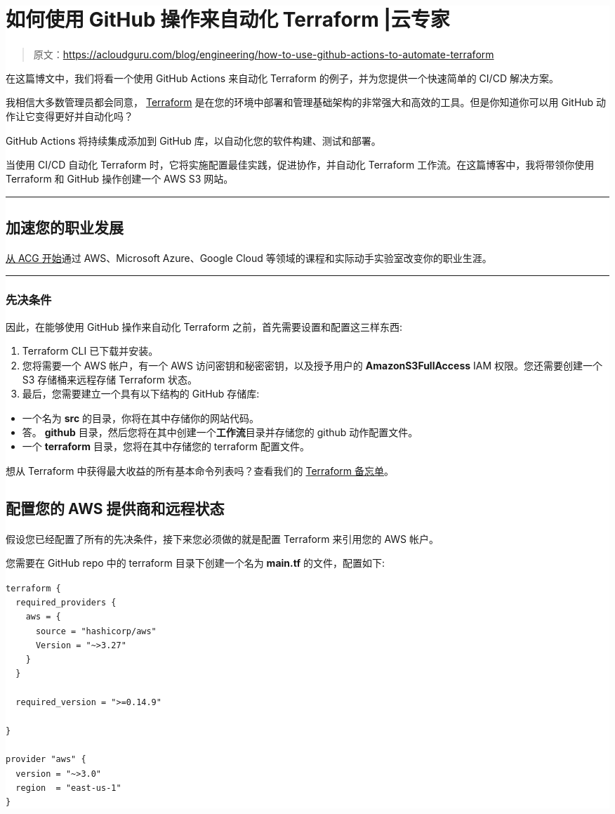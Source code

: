 # 如何使用 GitHub 操作来自动化 Terraform |云专家

> 原文：<https://acloudguru.com/blog/engineering/how-to-use-github-actions-to-automate-terraform>

在这篇博文中，我们将看一个使用 GitHub Actions 来自动化 Terraform 的例子，并为您提供一个快速简单的 CI/CD 解决方案。

我相信大多数管理员都会同意， [Terraform](https://acloudguru.com/blog/engineering/the-ultimate-terraform-cheatsheet) 是在您的环境中部署和管理基础架构的非常强大和高效的工具。但是你知道你可以用 GitHub 动作让它变得更好并自动化吗？

GitHub Actions 将持续集成添加到 GitHub 库，以自动化您的软件构建、测试和部署。

当使用 CI/CD 自动化 Terraform 时，它将实施配置最佳实践，促进协作，并自动化 Terraform 工作流。在这篇博客中，我将带领你使用 Terraform 和 GitHub 操作创建一个 AWS S3 网站。

* * *

## 加速您的职业发展

[从 ACG 开始](https://acloudguru.com/pricing)通过 AWS、Microsoft Azure、Google Cloud 等领域的课程和实际动手实验室改变你的职业生涯。

* * *

### 先决条件

因此，在能够使用 GitHub 操作来自动化 Terraform 之前，首先需要设置和配置这三样东西:

1.  Terraform CLI 已下载并安装。
2.  您将需要一个 AWS 帐户，有一个 AWS 访问密钥和秘密密钥，以及授予用户的 **AmazonS3FullAccess** IAM 权限。您还需要创建一个 S3 存储桶来远程存储 Terraform 状态。
3.  最后，您需要建立一个具有以下结构的 GitHub 存储库:

*   一个名为 **src** 的目录，你将在其中存储你的网站代码。
*   答。 **github** 目录，然后您将在其中创建一个**工作流**目录并存储您的 github 动作配置文件。
*   一个 **terraform** 目录，您将在其中存储您的 terraform 配置文件。

想从 Terraform 中获得最大收益的所有基本命令列表吗？查看我们的 [Terraform 备忘单](https://acloudguru.com/blog/engineering/the-ultimate-terraform-cheatsheet)。

## **配置您的 AWS 提供商和远程状态**

假设您已经配置了所有的先决条件，接下来您必须做的就是配置 Terraform 来引用您的 AWS 帐户。

您需要在 GitHub repo 中的 terraform 目录下创建一个名为 **main.tf** 的文件，配置如下:

```
terraform {
  required_providers {
    aws = {
      source = "hashicorp/aws"
      Version = "~>3.27"
    }
  }

  required_version = ">=0.14.9"

}

provider "aws" {
  version = "~>3.0"
  region  = "east-us-1"
}
```
